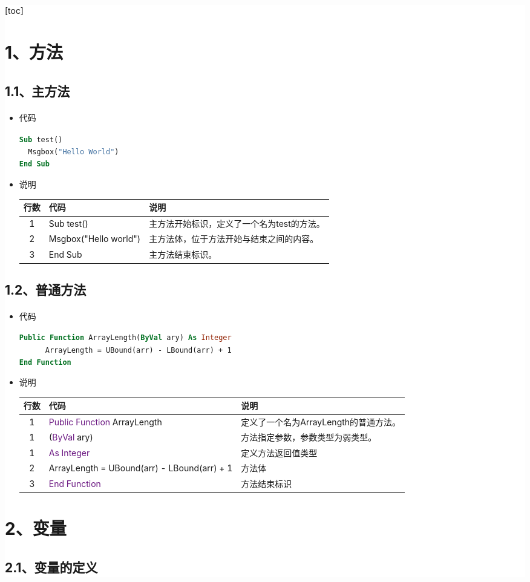 [toc]

# 1、方法

## 1.1、主方法

* 代码

  ~~~vb
  Sub test()
    Msgbox("Hello World")
  End Sub
  ~~~

* 说明

  | 行数 | 代码                  | 说明                                       |
  | :--: | --------------------- | ------------------------------------------ |
  |  1   | Sub test()            | 主方法开始标识，定义了一个名为test的方法。 |
  |  2   | Msgbox("Hello world") | 主方法体，位于方法开始与结束之间的内容。   |
  |  3   | End Sub               | 主方法结束标识。                           |

## 1.2、普通方法

* 代码

  ~~~vb
  Public Function ArrayLength(ByVal ary) As Integer
  		ArrayLength = UBound(arr) - LBound(arr) + 1
  End Function
  ~~~

* 说明

  | 行数 | 代码                                                     | 说明                                  |
  | :--: | -------------------------------------------------------- | ------------------------------------- |
  |  1   | <font color="#6C1A83">Public Function</font> ArrayLength | 定义了一个名为ArrayLength的普通方法。 |
  |  1   | (<font color="#6C1A83">ByVal</font> ary)                 | 方法指定参数，参数类型为弱类型。      |
  |  1   | <font color="#6C1A83">As Integer</font>                  | 定义方法返回值类型                    |
  |  2   | ArrayLength = UBound(arr) - LBound(arr) + 1              | 方法体                                |
  |  3   | <font color="#6C1A83">End Function</font>                | 方法结束标识                          |

# 2、变量

## 2.1、变量的定义

